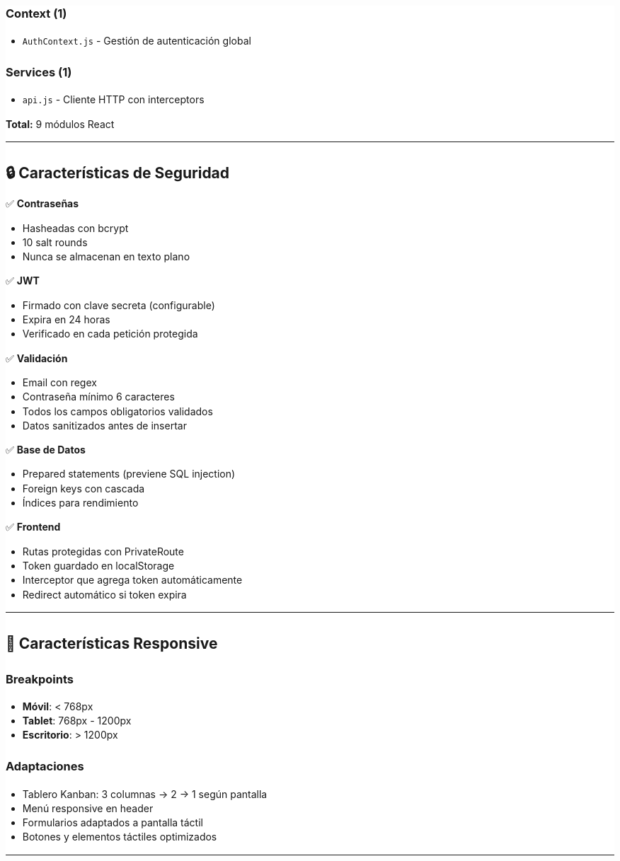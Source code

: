 ### Context (1)
- `AuthContext.js` - Gestión de autenticación global

### Services (1)
- `api.js` - Cliente HTTP con interceptors

**Total:** 9 módulos React

---

## 🔒 Características de Seguridad

✅ **Contraseñas**
- Hasheadas con bcrypt
- 10 salt rounds
- Nunca se almacenan en texto plano

✅ **JWT**
- Firmado con clave secreta (configurable)
- Expira en 24 horas
- Verificado en cada petición protegida

✅ **Validación**
- Email con regex
- Contraseña mínimo 6 caracteres
- Todos los campos obligatorios validados
- Datos sanitizados antes de insertar

✅ **Base de Datos**
- Prepared statements (previene SQL injection)
- Foreign keys con cascada
- Índices para rendimiento

✅ **Frontend**
- Rutas protegidas con PrivateRoute
- Token guardado en localStorage
- Interceptor que agrega token automáticamente
- Redirect automático si token expira

---

## 📱 Características Responsive

### Breakpoints
- **Móvil**: < 768px
- **Tablet**: 768px - 1200px
- **Escritorio**: > 1200px

### Adaptaciones
- Tablero Kanban: 3 columnas → 2 → 1 según pantalla
- Menú responsive en header
- Formularios adaptados a pantalla táctil
- Botones y elementos táctiles optimizados

---